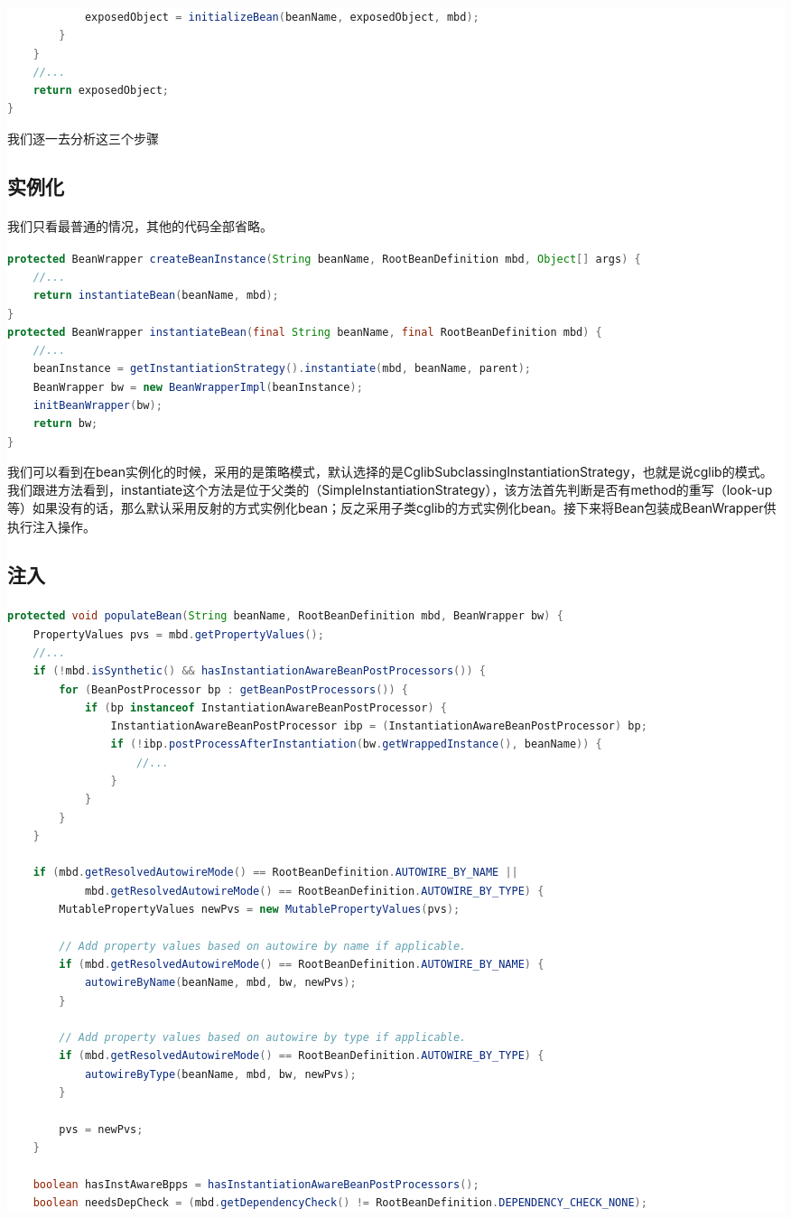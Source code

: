 ```java
            exposedObject = initializeBean(beanName, exposedObject, mbd);
        }
    }
    //...
    return exposedObject;
}
```
我们逐一去分析这三个步骤
## 实例化
我们只看最普通的情况，其他的代码全部省略。
```java
protected BeanWrapper createBeanInstance(String beanName, RootBeanDefinition mbd, Object[] args) {
    //...
    return instantiateBean(beanName, mbd);
}
protected BeanWrapper instantiateBean(final String beanName, final RootBeanDefinition mbd) {
    //...
    beanInstance = getInstantiationStrategy().instantiate(mbd, beanName, parent);
    BeanWrapper bw = new BeanWrapperImpl(beanInstance);
    initBeanWrapper(bw);
    return bw;
}
```
我们可以看到在bean实例化的时候，采用的是策略模式，默认选择的是CglibSubclassingInstantiationStrategy，也就是说cglib的模式。我们跟进方法看到，instantiate这个方法是位于父类的（SimpleInstantiationStrategy），该方法首先判断是否有method的重写（look-up等）如果没有的话，那么默认采用反射的方式实例化bean；反之采用子类cglib的方式实例化bean。接下来将Bean包装成BeanWrapper供执行注入操作。
## 注入
```java
protected void populateBean(String beanName, RootBeanDefinition mbd, BeanWrapper bw) {
    PropertyValues pvs = mbd.getPropertyValues();
    //...
    if (!mbd.isSynthetic() && hasInstantiationAwareBeanPostProcessors()) {
        for (BeanPostProcessor bp : getBeanPostProcessors()) {
            if (bp instanceof InstantiationAwareBeanPostProcessor) {
                InstantiationAwareBeanPostProcessor ibp = (InstantiationAwareBeanPostProcessor) bp;
                if (!ibp.postProcessAfterInstantiation(bw.getWrappedInstance(), beanName)) {
                    //...
                }
            }
        }
    }

    if (mbd.getResolvedAutowireMode() == RootBeanDefinition.AUTOWIRE_BY_NAME ||
            mbd.getResolvedAutowireMode() == RootBeanDefinition.AUTOWIRE_BY_TYPE) {
        MutablePropertyValues newPvs = new MutablePropertyValues(pvs);

        // Add property values based on autowire by name if applicable.
        if (mbd.getResolvedAutowireMode() == RootBeanDefinition.AUTOWIRE_BY_NAME) {
            autowireByName(beanName, mbd, bw, newPvs);
        }

        // Add property values based on autowire by type if applicable.
        if (mbd.getResolvedAutowireMode() == RootBeanDefinition.AUTOWIRE_BY_TYPE) {
            autowireByType(beanName, mbd, bw, newPvs);
        }

        pvs = newPvs;
    }

    boolean hasInstAwareBpps = hasInstantiationAwareBeanPostProcessors();
    boolean needsDepCheck = (mbd.getDependencyCheck() != RootBeanDefinition.DEPENDENCY_CHECK_NONE);
```